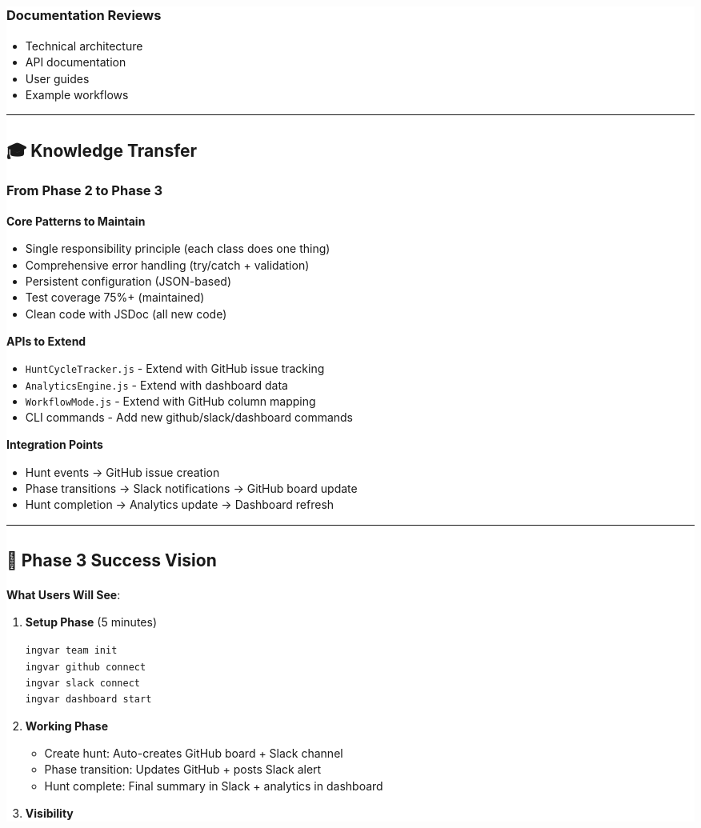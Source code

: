 ### Documentation Reviews

- Technical architecture
- API documentation
- User guides
- Example workflows

---

## 🎓 Knowledge Transfer

### From Phase 2 to Phase 3

**Core Patterns to Maintain**

- Single responsibility principle (each class does one thing)
- Comprehensive error handling (try/catch + validation)
- Persistent configuration (JSON-based)
- Test coverage 75%+ (maintained)
- Clean code with JSDoc (all new code)

**APIs to Extend**

- `HuntCycleTracker.js` - Extend with GitHub issue tracking
- `AnalyticsEngine.js` - Extend with dashboard data
- `WorkflowMode.js` - Extend with GitHub column mapping
- CLI commands - Add new github/slack/dashboard commands

**Integration Points**

- Hunt events → GitHub issue creation
- Phase transitions → Slack notifications → GitHub board update
- Hunt completion → Analytics update → Dashboard refresh

---

## 🎯 Phase 3 Success Vision

**What Users Will See**:

1. **Setup Phase** (5 minutes)

   ```bash
   ingvar team init
   ingvar github connect
   ingvar slack connect
   ingvar dashboard start
   ```

2. **Working Phase**

   - Create hunt: Auto-creates GitHub board + Slack channel
   - Phase transition: Updates GitHub + posts Slack alert
   - Hunt complete: Final summary in Slack + analytics in dashboard

3. **Visibility**
